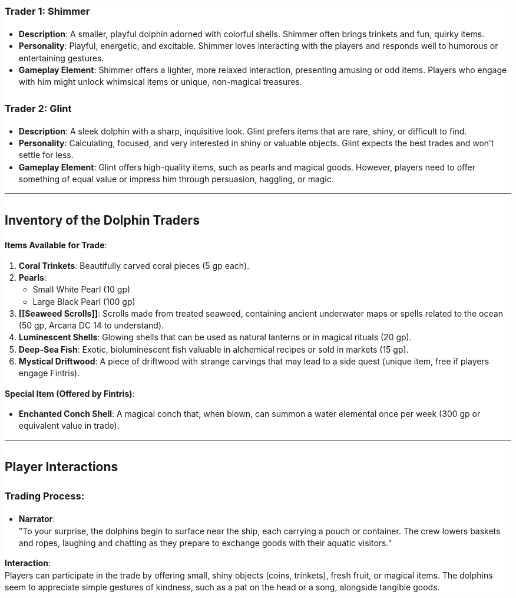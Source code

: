 ### **Trader 1: Shimmer**  
- **Description**: A smaller, playful dolphin adorned with colorful shells. Shimmer often brings trinkets and fun, quirky items.
- **Personality**: Playful, energetic, and excitable. Shimmer loves interacting with the players and responds well to humorous or entertaining gestures.
- **Gameplay Element**: Shimmer offers a lighter, more relaxed interaction, presenting amusing or odd items. Players who engage with him might unlock whimsical items or unique, non-magical treasures.

### **Trader 2: Glint**  
- **Description**: A sleek dolphin with a sharp, inquisitive look. Glint prefers items that are rare, shiny, or difficult to find.
- **Personality**: Calculating, focused, and very interested in shiny or valuable objects. Glint expects the best trades and won’t settle for less.
- **Gameplay Element**: Glint offers high-quality items, such as pearls and magical goods. However, players need to offer something of equal value or impress him through persuasion, haggling, or magic.

---

## Inventory of the Dolphin Traders

**Items Available for Trade**:
1. **Coral Trinkets**: Beautifully carved coral pieces (5 gp each).
2. **Pearls**:  
   - Small White Pearl (10 gp)  
   - Large Black Pearl (100 gp)
3. **[[Seaweed Scrolls]]**: Scrolls made from treated seaweed, containing ancient underwater maps or spells related to the ocean (50 gp, Arcana DC 14 to understand).
4. **Luminescent Shells**: Glowing shells that can be used as natural lanterns or in magical rituals (20 gp).
5. **Deep-Sea Fish**: Exotic, bioluminescent fish valuable in alchemical recipes or sold in markets (15 gp).
6. **Mystical Driftwood**: A piece of driftwood with strange carvings that may lead to a side quest (unique item, free if players engage Fintris).

**Special Item (Offered by Fintris)**:
- **Enchanted Conch Shell**: A magical conch that, when blown, can summon a water elemental once per week (300 gp or equivalent value in trade).

---

## Player Interactions

### **Trading Process**:
- **Narrator**:  
"To your surprise, the dolphins begin to surface near the ship, each carrying a pouch or container. The crew lowers baskets and ropes, laughing and chatting as they prepare to exchange goods with their aquatic visitors."

**Interaction**:  
Players can participate in the trade by offering small, shiny objects (coins, trinkets), fresh fruit, or magical items. The dolphins seem to appreciate simple gestures of kindness, such as a pat on the head or a song, alongside tangible goods.
